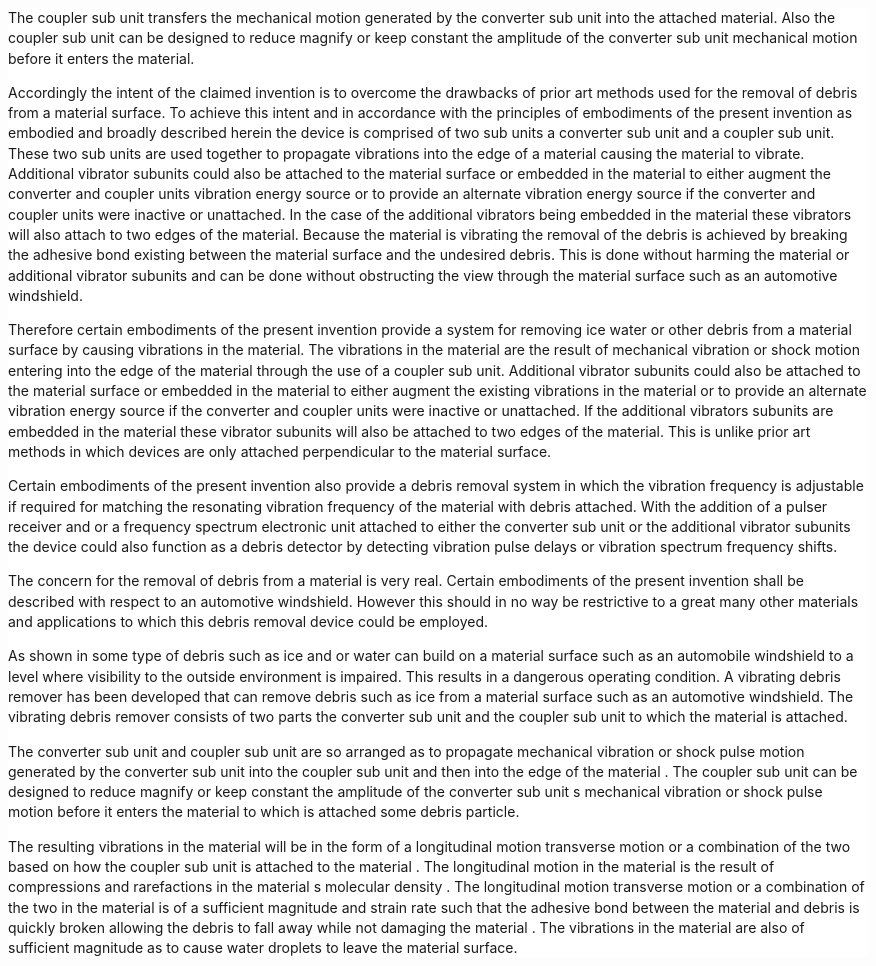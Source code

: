 The coupler sub unit transfers the mechanical motion generated by the converter sub unit into the attached material. Also the coupler sub unit can be designed to reduce magnify or keep constant the amplitude of the converter sub unit mechanical motion before it enters the material.

Accordingly the intent of the claimed invention is to overcome the drawbacks of prior art methods used for the removal of debris from a material surface. To achieve this intent and in accordance with the principles of embodiments of the present invention as embodied and broadly described herein the device is comprised of two sub units a converter sub unit and a coupler sub unit. These two sub units are used together to propagate vibrations into the edge of a material causing the material to vibrate. Additional vibrator subunits could also be attached to the material surface or embedded in the material to either augment the converter and coupler units vibration energy source or to provide an alternate vibration energy source if the converter and coupler units were inactive or unattached. In the case of the additional vibrators being embedded in the material these vibrators will also attach to two edges of the material. Because the material is vibrating the removal of the debris is achieved by breaking the adhesive bond existing between the material surface and the undesired debris. This is done without harming the material or additional vibrator subunits and can be done without obstructing the view through the material surface such as an automotive windshield.

Therefore certain embodiments of the present invention provide a system for removing ice water or other debris from a material surface by causing vibrations in the material. The vibrations in the material are the result of mechanical vibration or shock motion entering into the edge of the material through the use of a coupler sub unit. Additional vibrator subunits could also be attached to the material surface or embedded in the material to either augment the existing vibrations in the material or to provide an alternate vibration energy source if the converter and coupler units were inactive or unattached. If the additional vibrators subunits are embedded in the material these vibrator subunits will also be attached to two edges of the material. This is unlike prior art methods in which devices are only attached perpendicular to the material surface.

Certain embodiments of the present invention also provide a debris removal system in which the vibration frequency is adjustable if required for matching the resonating vibration frequency of the material with debris attached. With the addition of a pulser receiver and or a frequency spectrum electronic unit attached to either the converter sub unit or the additional vibrator subunits the device could also function as a debris detector by detecting vibration pulse delays or vibration spectrum frequency shifts.

The concern for the removal of debris from a material is very real. Certain embodiments of the present invention shall be described with respect to an automotive windshield. However this should in no way be restrictive to a great many other materials and applications to which this debris removal device could be employed.

As shown in some type of debris such as ice and or water can build on a material surface such as an automobile windshield to a level where visibility to the outside environment is impaired. This results in a dangerous operating condition. A vibrating debris remover has been developed that can remove debris such as ice from a material surface such as an automotive windshield. The vibrating debris remover consists of two parts the converter sub unit and the coupler sub unit to which the material is attached.

The converter sub unit and coupler sub unit are so arranged as to propagate mechanical vibration or shock pulse motion generated by the converter sub unit into the coupler sub unit and then into the edge of the material . The coupler sub unit can be designed to reduce magnify or keep constant the amplitude of the converter sub unit s mechanical vibration or shock pulse motion before it enters the material to which is attached some debris particle.

The resulting vibrations in the material will be in the form of a longitudinal motion transverse motion or a combination of the two based on how the coupler sub unit is attached to the material . The longitudinal motion in the material is the result of compressions and rarefactions in the material s molecular density . The longitudinal motion transverse motion or a combination of the two in the material is of a sufficient magnitude and strain rate such that the adhesive bond between the material and debris is quickly broken allowing the debris to fall away while not damaging the material . The vibrations in the material are also of sufficient magnitude as to cause water droplets to leave the material surface.
